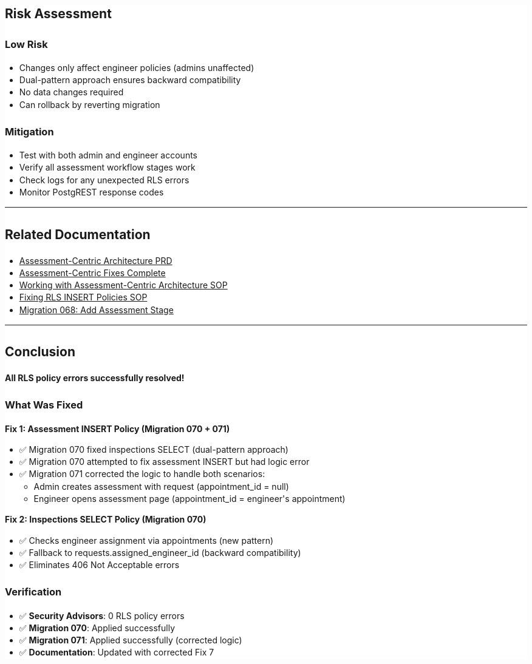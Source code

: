 
## Risk Assessment

### Low Risk
- Changes only affect engineer policies (admins unaffected)
- Dual-pattern approach ensures backward compatibility
- No data changes required
- Can rollback by reverting migration

### Mitigation
- Test with both admin and engineer accounts
- Verify all assessment workflow stages work
- Check logs for any unexpected RLS errors
- Monitor PostgREST response codes

---

## Related Documentation

- [Assessment-Centric Architecture PRD](./assessment_centric_architecture_refactor.md)
- [Assessment-Centric Fixes Complete](./assessment_centric_fixes_complete.md)
- [Working with Assessment-Centric Architecture SOP](../../SOP/working_with_assessment_centric_architecture.md)
- [Fixing RLS INSERT Policies SOP](../../SOP/fixing_rls_insert_policies.md)
- [Migration 068: Add Assessment Stage](../../../supabase/migrations/068_add_assessment_stage.sql)

---

## Conclusion

**All RLS policy errors successfully resolved!**

### What Was Fixed

**Fix 1: Assessment INSERT Policy (Migration 070 + 071)**
- ✅ Migration 070 fixed inspections SELECT (dual-pattern approach)
- ✅ Migration 070 attempted to fix assessment INSERT but had logic error
- ✅ Migration 071 corrected the logic to handle both scenarios:
  - Admin creates assessment with request (appointment_id = null)
  - Engineer opens assessment page (appointment_id = engineer's appointment)

**Fix 2: Inspections SELECT Policy (Migration 070)**
- ✅ Checks engineer assignment via appointments (new pattern)
- ✅ Fallback to requests.assigned_engineer_id (backward compatibility)
- ✅ Eliminates 406 Not Acceptable errors

### Verification

- ✅ **Security Advisors**: 0 RLS policy errors
- ✅ **Migration 070**: Applied successfully
- ✅ **Migration 071**: Applied successfully (corrected logic)
- ✅ **Documentation**: Updated with corrected Fix 7
